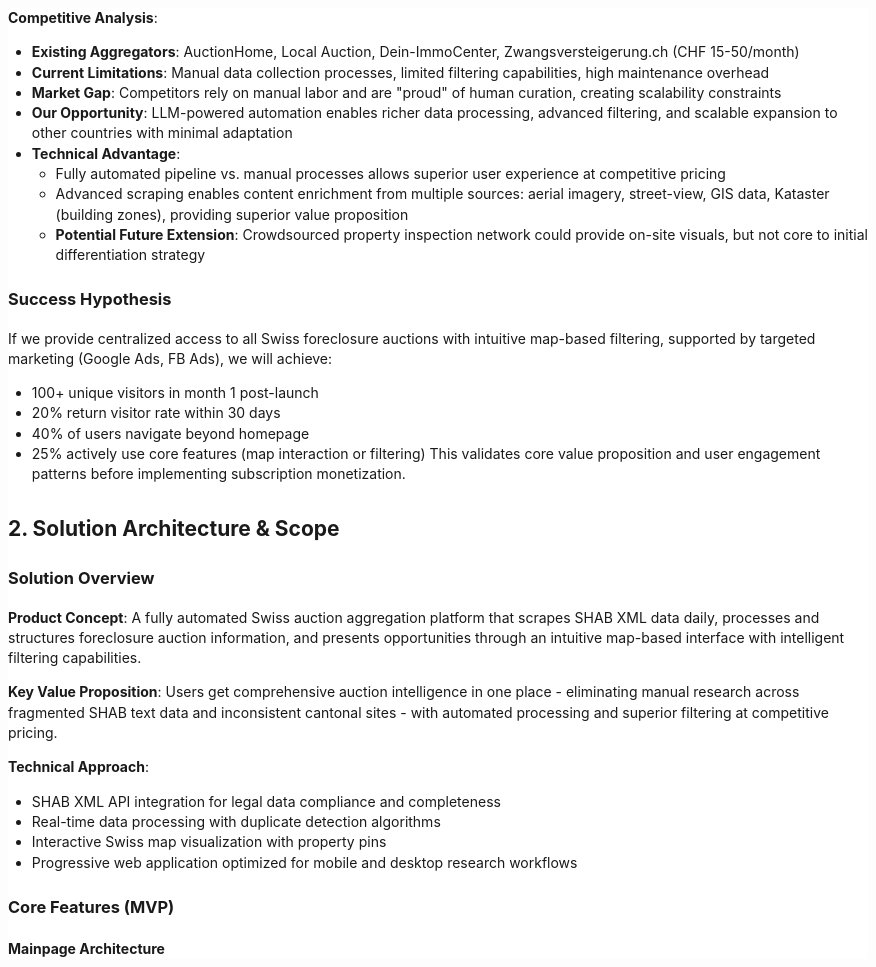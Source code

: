 **Competitive Analysis**:

- **Existing Aggregators**: AuctionHome, Local Auction, Dein-ImmoCenter, Zwangsversteigerung.ch (CHF 15-50/month)
- **Current Limitations**: Manual data collection processes, limited filtering capabilities, high maintenance overhead
- **Market Gap**: Competitors rely on manual labor and are "proud" of human curation, creating scalability constraints
- **Our Opportunity**: LLM-powered automation enables richer data processing, advanced filtering, and scalable expansion to other countries with minimal adaptation
- **Technical Advantage**:
  - Fully automated pipeline vs. manual processes allows superior user experience at competitive pricing
  - Advanced scraping enables content enrichment from multiple sources: aerial imagery, street-view, GIS data, Kataster (building zones), providing superior value proposition
  - **Potential Future Extension**: Crowdsourced property inspection network could provide on-site visuals, but not core to initial differentiation strategy

### Success Hypothesis

If we provide centralized access to all Swiss foreclosure auctions with intuitive map-based filtering, supported by targeted marketing (Google Ads, FB Ads), we will achieve:

- 100+ unique visitors in month 1 post-launch
- 20% return visitor rate within 30 days
- 40% of users navigate beyond homepage
- 25% actively use core features (map interaction or filtering)
  This validates core value proposition and user engagement patterns before implementing subscription monetization.

## 2. Solution Architecture & Scope

### Solution Overview

**Product Concept**: A fully automated Swiss auction aggregation platform that scrapes SHAB XML data daily, processes and structures foreclosure auction information, and presents opportunities through an intuitive map-based interface with intelligent filtering capabilities.

**Key Value Proposition**: Users get comprehensive auction intelligence in one place - eliminating manual research across fragmented SHAB text data and inconsistent cantonal sites - with automated processing and superior filtering at competitive pricing.

**Technical Approach**:

- SHAB XML API integration for legal data compliance and completeness
- Real-time data processing with duplicate detection algorithms
- Interactive Swiss map visualization with property pins
- Progressive web application optimized for mobile and desktop research workflows

### Core Features (MVP)

#### Mainpage Architecture
